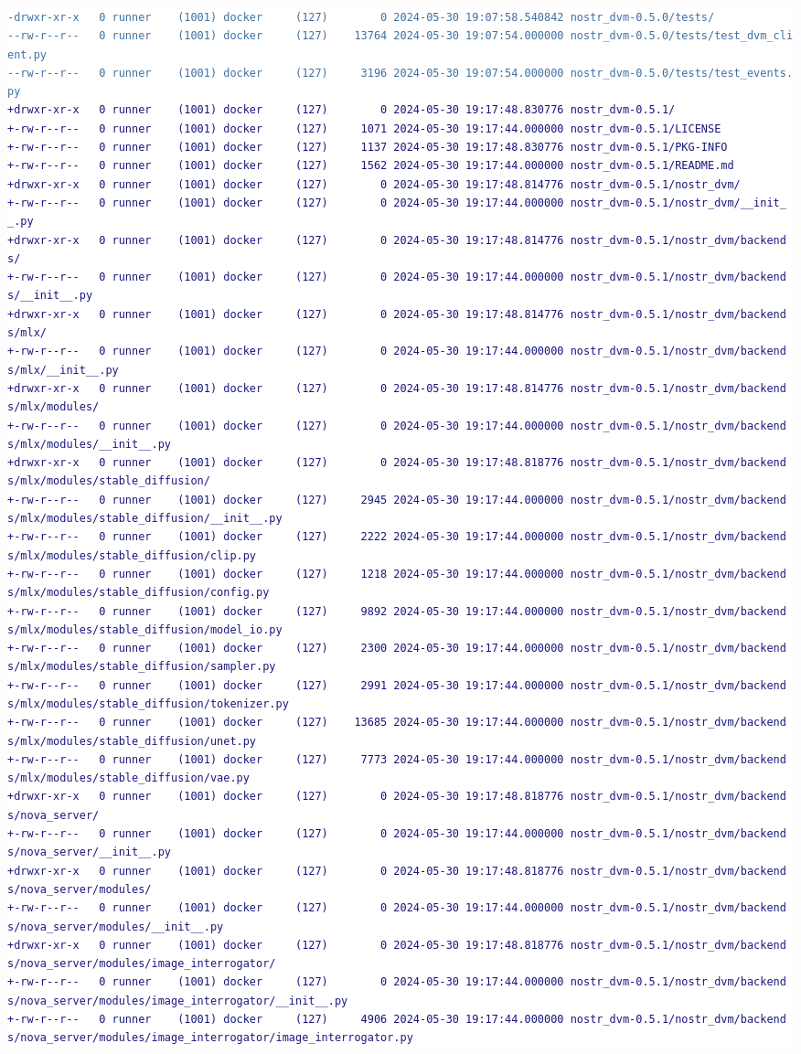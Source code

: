 ```diff
-drwxr-xr-x   0 runner    (1001) docker     (127)        0 2024-05-30 19:07:58.540842 nostr_dvm-0.5.0/tests/
--rw-r--r--   0 runner    (1001) docker     (127)    13764 2024-05-30 19:07:54.000000 nostr_dvm-0.5.0/tests/test_dvm_client.py
--rw-r--r--   0 runner    (1001) docker     (127)     3196 2024-05-30 19:07:54.000000 nostr_dvm-0.5.0/tests/test_events.py
+drwxr-xr-x   0 runner    (1001) docker     (127)        0 2024-05-30 19:17:48.830776 nostr_dvm-0.5.1/
+-rw-r--r--   0 runner    (1001) docker     (127)     1071 2024-05-30 19:17:44.000000 nostr_dvm-0.5.1/LICENSE
+-rw-r--r--   0 runner    (1001) docker     (127)     1137 2024-05-30 19:17:48.830776 nostr_dvm-0.5.1/PKG-INFO
+-rw-r--r--   0 runner    (1001) docker     (127)     1562 2024-05-30 19:17:44.000000 nostr_dvm-0.5.1/README.md
+drwxr-xr-x   0 runner    (1001) docker     (127)        0 2024-05-30 19:17:48.814776 nostr_dvm-0.5.1/nostr_dvm/
+-rw-r--r--   0 runner    (1001) docker     (127)        0 2024-05-30 19:17:44.000000 nostr_dvm-0.5.1/nostr_dvm/__init__.py
+drwxr-xr-x   0 runner    (1001) docker     (127)        0 2024-05-30 19:17:48.814776 nostr_dvm-0.5.1/nostr_dvm/backends/
+-rw-r--r--   0 runner    (1001) docker     (127)        0 2024-05-30 19:17:44.000000 nostr_dvm-0.5.1/nostr_dvm/backends/__init__.py
+drwxr-xr-x   0 runner    (1001) docker     (127)        0 2024-05-30 19:17:48.814776 nostr_dvm-0.5.1/nostr_dvm/backends/mlx/
+-rw-r--r--   0 runner    (1001) docker     (127)        0 2024-05-30 19:17:44.000000 nostr_dvm-0.5.1/nostr_dvm/backends/mlx/__init__.py
+drwxr-xr-x   0 runner    (1001) docker     (127)        0 2024-05-30 19:17:48.814776 nostr_dvm-0.5.1/nostr_dvm/backends/mlx/modules/
+-rw-r--r--   0 runner    (1001) docker     (127)        0 2024-05-30 19:17:44.000000 nostr_dvm-0.5.1/nostr_dvm/backends/mlx/modules/__init__.py
+drwxr-xr-x   0 runner    (1001) docker     (127)        0 2024-05-30 19:17:48.818776 nostr_dvm-0.5.1/nostr_dvm/backends/mlx/modules/stable_diffusion/
+-rw-r--r--   0 runner    (1001) docker     (127)     2945 2024-05-30 19:17:44.000000 nostr_dvm-0.5.1/nostr_dvm/backends/mlx/modules/stable_diffusion/__init__.py
+-rw-r--r--   0 runner    (1001) docker     (127)     2222 2024-05-30 19:17:44.000000 nostr_dvm-0.5.1/nostr_dvm/backends/mlx/modules/stable_diffusion/clip.py
+-rw-r--r--   0 runner    (1001) docker     (127)     1218 2024-05-30 19:17:44.000000 nostr_dvm-0.5.1/nostr_dvm/backends/mlx/modules/stable_diffusion/config.py
+-rw-r--r--   0 runner    (1001) docker     (127)     9892 2024-05-30 19:17:44.000000 nostr_dvm-0.5.1/nostr_dvm/backends/mlx/modules/stable_diffusion/model_io.py
+-rw-r--r--   0 runner    (1001) docker     (127)     2300 2024-05-30 19:17:44.000000 nostr_dvm-0.5.1/nostr_dvm/backends/mlx/modules/stable_diffusion/sampler.py
+-rw-r--r--   0 runner    (1001) docker     (127)     2991 2024-05-30 19:17:44.000000 nostr_dvm-0.5.1/nostr_dvm/backends/mlx/modules/stable_diffusion/tokenizer.py
+-rw-r--r--   0 runner    (1001) docker     (127)    13685 2024-05-30 19:17:44.000000 nostr_dvm-0.5.1/nostr_dvm/backends/mlx/modules/stable_diffusion/unet.py
+-rw-r--r--   0 runner    (1001) docker     (127)     7773 2024-05-30 19:17:44.000000 nostr_dvm-0.5.1/nostr_dvm/backends/mlx/modules/stable_diffusion/vae.py
+drwxr-xr-x   0 runner    (1001) docker     (127)        0 2024-05-30 19:17:48.818776 nostr_dvm-0.5.1/nostr_dvm/backends/nova_server/
+-rw-r--r--   0 runner    (1001) docker     (127)        0 2024-05-30 19:17:44.000000 nostr_dvm-0.5.1/nostr_dvm/backends/nova_server/__init__.py
+drwxr-xr-x   0 runner    (1001) docker     (127)        0 2024-05-30 19:17:48.818776 nostr_dvm-0.5.1/nostr_dvm/backends/nova_server/modules/
+-rw-r--r--   0 runner    (1001) docker     (127)        0 2024-05-30 19:17:44.000000 nostr_dvm-0.5.1/nostr_dvm/backends/nova_server/modules/__init__.py
+drwxr-xr-x   0 runner    (1001) docker     (127)        0 2024-05-30 19:17:48.818776 nostr_dvm-0.5.1/nostr_dvm/backends/nova_server/modules/image_interrogator/
+-rw-r--r--   0 runner    (1001) docker     (127)        0 2024-05-30 19:17:44.000000 nostr_dvm-0.5.1/nostr_dvm/backends/nova_server/modules/image_interrogator/__init__.py
+-rw-r--r--   0 runner    (1001) docker     (127)     4906 2024-05-30 19:17:44.000000 nostr_dvm-0.5.1/nostr_dvm/backends/nova_server/modules/image_interrogator/image_interrogator.py
```